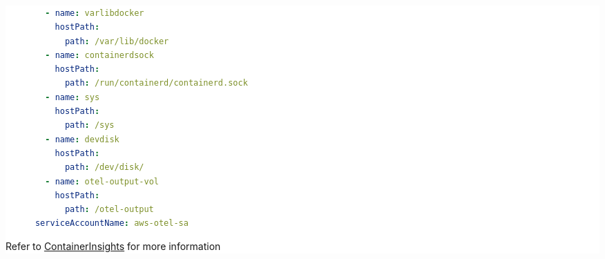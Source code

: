 ```yaml
        - name: varlibdocker
          hostPath:
            path: /var/lib/docker
        - name: containerdsock
          hostPath:
            path: /run/containerd/containerd.sock
        - name: sys
          hostPath:
            path: /sys
        - name: devdisk
          hostPath:
            path: /dev/disk/
        - name: otel-output-vol  
          hostPath:
            path: /otel-output
      serviceAccountName: aws-otel-sa
```
Refer to [ContainerInsights](https://docs.aws.amazon.com/AmazonCloudWatch/latest/monitoring/ContainerInsights.html) for more information
